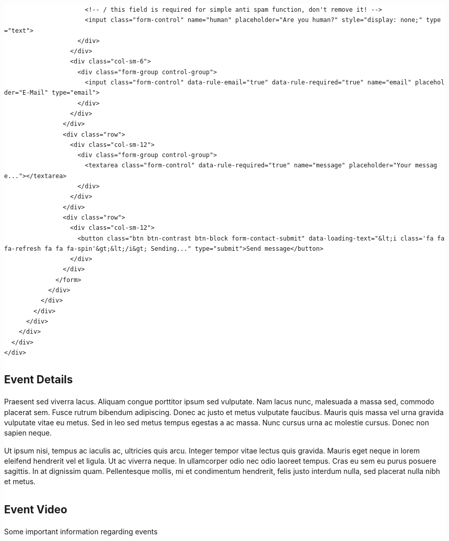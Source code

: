                           <!-- / this field is required for simple anti spam function, don't remove it! -->
                          <input class="form-control" name="human" placeholder="Are you human?" style="display: none;" type="text">
                        </div>
                      </div>
                      <div class="col-sm-6">
                        <div class="form-group control-group">
                          <input class="form-control" data-rule-email="true" data-rule-required="true" name="email" placeholder="E-Mail" type="email">
                        </div>
                      </div>
                    </div>
                    <div class="row">
                      <div class="col-sm-12">
                        <div class="form-group control-group">
                          <textarea class="form-control" data-rule-required="true" name="message" placeholder="Your message..."></textarea>
                        </div>
                      </div>
                    </div>
                    <div class="row">
                      <div class="col-sm-12">
                        <button class="btn btn-contrast btn-block form-contact-submit" data-loading-text="&lt;i class='fa fa fa-refresh fa fa fa-spin'&gt;&lt;/i&gt; Sending..." type="submit">Send message</button>
                      </div>
                    </div>
                  </form>
                </div>
              </div>
            </div>
          </div>
        </div>
      </div>
    </div>
  </div>
  <div class='col-sm-8'>
    <div class='text-boxes'>
      <div class='row text-box'>
        <div class='col-sm-12'>
          <div class='page-header page-header-with-icon'>
            <i class='fa fa-info-circle '></i>
            <h2>Event Details</h2>
          </div>
          <p>Praesent sed viverra lacus. Aliquam congue porttitor ipsum sed vulputate. Nam lacus nunc, malesuada a massa sed, commodo placerat sem. Fusce rutrum bibendum adipiscing. Donec ac justo et metus vulputate faucibus. Mauris quis massa vel urna gravida vulputate vitae eu metus. Sed in leo sed metus tempus egestas a ac massa. Nunc cursus urna ac molestie cursus. Donec non sapien neque.</p>
          <p>Ut ipsum nisi, tempus ac iaculis ac, ultricies quis arcu. Integer tempor vitae lectus quis gravida. Mauris eget neque in lorem eleifend hendrerit vel et ligula. Ut ac viverra neque. In ullamcorper odio nec odio laoreet tempus. Cras eu sem eu purus posuere sagittis. In at dignissim quam. Pellentesque mollis, mi et condimentum hendrerit, felis justo interdum nulla, sed placerat nulla nibh et metus.</p>
        </div>
      </div>
    </div>
    <div class="col-md-8 col-md-offset-2">
      <div class='page-header page-header-with-icon'>
        <i class='fa fa-file-movie-o'></i>
        <h2>Event Video</h2>
        <p>Some important information regarding events</p>
      </div>
      <div class="video-container" style="width:100%;height:100%;max-width:1000px">
        <video width="100%" height="100%" id="player1" controls="controls" preload="metadata">
          <source src="http://greatcarrot.com/fudan/images/echo-hereweare.mp4" type="video/mp4" />